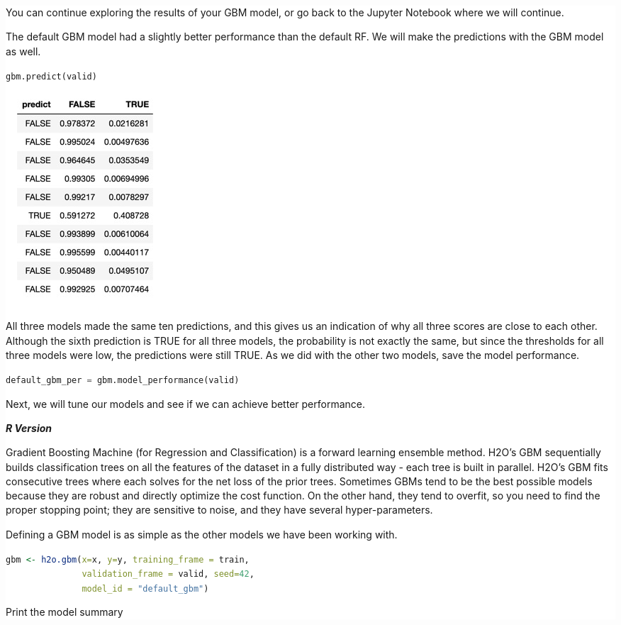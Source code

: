 You can continue exploring the results of your GBM model, or go back to the Jupyter Notebook where we will continue. 

The default GBM model had a slightly better performance than the default RF. 
We will make the predictions with the GBM model as well.

``` python
gbm.predict(valid)
``` 
![default-gbm-preds](assets/default-gbm-preds.jpg)

All three models made the same ten predictions, and this gives us an indication of why all three scores are close to each other. Although the sixth prediction is TRUE for all three models, the probability is not exactly the same, but since the thresholds for all three models were low, the predictions were still TRUE. 
As we did with the other two models, save the model performance.

``` python
default_gbm_per = gbm.model_performance(valid)
```
Next, we will tune our models and see if we can achieve better performance. 

***R Version***

Gradient Boosting Machine (for Regression and Classification) is a forward learning ensemble method. H2O’s GBM sequentially builds classification trees on all the features of the dataset in a fully distributed way - each tree is built in parallel. H2O’s GBM fits consecutive trees where each solves for the net loss of the prior trees. 
Sometimes GBMs tend to be the best possible models because they are robust and directly optimize the cost function. On the other hand, they tend to overfit, so you need to find the proper stopping point; they are sensitive to noise, and they have several hyper-parameters.

Defining a GBM model is as simple as the other models we have been working with. 
``` R
gbm <- h2o.gbm(x=x, y=y, training_frame = train, 
               validation_frame = valid, seed=42,
               model_id = "default_gbm")
``` 
Print the model summary

